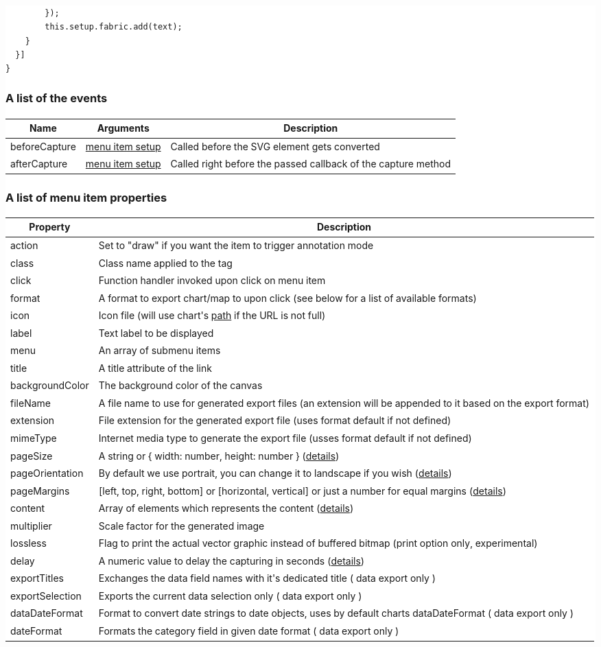 ```
        });
        this.setup.fabric.add(text);
    }
  }]
}
```

### A list of the events

Name | Arguments | Description
---- | --------- | -----------
beforeCapture | [menu item setup](#a-list-of-menu-item-properties) | Called before the SVG element gets converted
afterCapture | [menu item setup](#a-list-of-menu-item-properties) | Called right before the passed callback of the capture method


### A list of menu item properties

Property | Description
-------- | -----------
action | Set to "draw" if you want the item to trigger annotation mode
class | Class name applied to the tag
click | Function handler invoked upon click on menu item
format | A format to export chart/map to upon click (see below for a list of available formats)
icon | Icon file (will use chart's [path](http://docs.amcharts.com/3/javascriptcharts/AmSerialChart#path) if the URL is not full)
label | Text label to be displayed
menu | An array of submenu items
title | A title attribute of the link
backgroundColor | The background color of the canvas
fileName | A file name to use for generated export files (an extension will be appended to it based on the export format)
extension | File extension for the generated export file (uses format default if not defined)
mimeType | Internet media type to generate the export file (usses format default if not defined)
pageSize | A string or { width: number, height: number } ([details](#exporting-to-pdf))
pageOrientation | By default we use portrait, you can change it to landscape if you wish ([details](#exporting-to-pdf))
pageMargins | [left, top, right, bottom] or [horizontal, vertical] or just a number for equal margins ([details](#exporting-to-pdf))
content | Array of elements which represents the content ([details](#exporting-to-pdf))
multiplier | Scale factor for the generated image
lossless | Flag to print the actual vector graphic instead of buffered bitmap (print option only, experimental)
delay | A numeric value to delay the capturing in seconds ([details](#delay-the-capturing-before-export))
exportTitles | Exchanges the data field names with it's dedicated title ( data export only )
exportSelection | Exports the current data selection only ( data export only )
dataDateFormat | Format to convert date strings to date objects, uses by default charts dataDateFormat ( data export only )
dateFormat | Formats the category field in given date format ( data export only )
